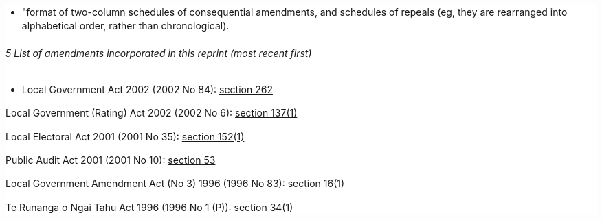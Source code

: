   * "format of two-column schedules of consequential amendments, and schedules of repeals (eg, they are rearranged into alphabetical order, rather than chronological).

###### 5 List of amendments incorporated in this reprint (most recent first)

* Local Government Act 2002 (2002 No 84): [section 262][57]

Local Government (Rating) Act 2002 (2002 No 6): [section 137(1)][58]

Local Electoral Act 2001 (2001 No 35): [section 152(1)][59]

Public Audit Act 2001 (2001 No 10): [section 53][60]

Local Government Amendment Act (No 3) 1996 (1996 No 83): section 16(1)

Te Runanga o Ngai Tahu Act 1996 (1996 No 1 (P)): [section 34(1)][61]

[0]: http://www.legislation.govt.nz/act/local/1993/0004/latest/link.aspx?id=DLM195466#DLM195466
[1]: http://www.legislation.govt.nz/act/local/1993/0004/latest/whole.html#DLM2801703
[2]: http://www.legislation.govt.nz/act/local/1993/0004/latest/whole.html#DLM81345
[3]: http://www.legislation.govt.nz/act/local/1993/0004/latest/whole.html#DLM81348
[4]: http://www.legislation.govt.nz/act/local/1993/0004/latest/whole.html#DLM81349
[5]: http://www.legislation.govt.nz/act/local/1993/0004/latest/whole.html#DLM81358
[6]: http://www.legislation.govt.nz/act/local/1993/0004/latest/whole.html#DLM81359
[7]: http://www.legislation.govt.nz/act/local/1993/0004/latest/whole.html#DLM81360
[8]: http://www.legislation.govt.nz/act/local/1993/0004/latest/whole.html#DLM81362
[9]: http://www.legislation.govt.nz/act/local/1993/0004/latest/whole.html#DLM81363
[10]: http://www.legislation.govt.nz/act/local/1993/0004/latest/whole.html#DLM81364
[11]: http://www.legislation.govt.nz/act/local/1993/0004/latest/whole.html#DLM81365
[12]: http://www.legislation.govt.nz/act/local/1993/0004/latest/whole.html#DLM81366
[13]: http://www.legislation.govt.nz/act/local/1993/0004/latest/whole.html#DLM81367
[14]: http://www.legislation.govt.nz/act/local/1993/0004/latest/whole.html#DLM81368
[15]: http://www.legislation.govt.nz/act/local/1993/0004/latest/whole.html#DLM81369
[16]: http://www.legislation.govt.nz/act/local/1993/0004/latest/whole.html#DLM81370
[17]: http://www.legislation.govt.nz/act/local/1993/0004/latest/whole.html#DLM81371
[18]: http://www.legislation.govt.nz/act/local/1993/0004/latest/whole.html#DLM81372
[19]: http://www.legislation.govt.nz/act/local/1993/0004/latest/whole.html#DLM81373
[20]: http://www.legislation.govt.nz/act/local/1993/0004/latest/whole.html#DLM81374
[21]: http://www.legislation.govt.nz/act/local/1993/0004/latest/whole.html#DLM81375
[22]: http://www.legislation.govt.nz/act/local/1993/0004/latest/whole.html#DLM81377
[23]: http://www.legislation.govt.nz/act/local/1993/0004/latest/whole.html#DLM81379
[24]: http://www.legislation.govt.nz/act/local/1993/0004/latest/whole.html#DLM81380
[25]: http://www.legislation.govt.nz/act/local/1993/0004/latest/whole.html#DLM81381
[26]: http://www.legislation.govt.nz/act/local/1993/0004/latest/whole.html#DLM81382
[27]: http://www.legislation.govt.nz/act/local/1993/0004/latest/whole.html#DLM81383
[28]: http://www.legislation.govt.nz/act/local/1993/0004/latest/whole.html#DLM81384
[29]: http://www.legislation.govt.nz/act/local/1993/0004/latest/whole.html#DLM81387
[30]: http://www.legislation.govt.nz/act/local/1993/0004/latest/whole.html#DLM81389
[31]: http://www.legislation.govt.nz/act/local/1993/0004/latest/whole.html#DLM81390
[32]: http://www.legislation.govt.nz/act/local/1993/0004/latest/whole.html#DLM81391
[33]: http://www.legislation.govt.nz/act/local/1993/0004/latest/whole.html#DLM81392
[34]: http://www.legislation.govt.nz/act/local/1993/0004/latest/link.aspx?id=DLM235134#DLM235134
[35]: http://www.legislation.govt.nz/act/local/1993/0004/latest/link.aspx?id=DLM225563
[36]: http://www.legislation.govt.nz/act/local/1993/0004/latest/link.aspx?id=DLM117268
[37]: http://www.legislation.govt.nz/act/local/1993/0004/latest/link.aspx?id=DLM93300#DLM93300
[38]: http://www.legislation.govt.nz/act/local/1993/0004/latest/link.aspx?id=DLM95331
[39]: http://www.legislation.govt.nz/act/local/1993/0004/latest/link.aspx?id=DLM122241
[40]: http://www.legislation.govt.nz/act/local/1993/0004/latest/link.aspx?id=DLM415531
[41]: http://www.legislation.govt.nz/act/local/1993/0004/latest/link.aspx?id=DLM131393
[42]: http://www.legislation.govt.nz/act/local/1993/0004/latest/link.aspx?id=DLM133500
[43]: http://www.legislation.govt.nz/act/local/1993/0004/latest/link.aspx?id=DLM304703
[44]: http://www.legislation.govt.nz/act/local/1993/0004/latest/link.aspx?id=DLM264952
[45]: http://www.legislation.govt.nz/act/local/1993/0004/latest/link.aspx?id=DLM171862#DLM171862
[46]: http://www.legislation.govt.nz/act/local/1993/0004/latest/link.aspx?id=DLM174088
[47]: http://www.legislation.govt.nz/act/local/1993/0004/latest/link.aspx?id=DLM88548#DLM88548
[48]: http://www.legislation.govt.nz/act/local/1993/0004/latest/link.aspx?id=DLM88957
[49]: http://www.legislation.govt.nz/act/local/1993/0004/latest/link.aspx?id=DLM419610#DLM419610
[50]: http://www.legislation.govt.nz/act/local/1993/0004/latest/link.aspx?id=DLM123649#DLM123649
[51]: http://www.legislation.govt.nz/act/local/1993/0004/latest/link.aspx?id=DLM131393#DLM131393
[52]: http://www.pco.parliament.govt.nz/reprints/
[53]: http://www.legislation.govt.nz/act/local/1993/0004/latest/link.aspx?id=DLM195439#DLM195439
[54]: http://www.pco.parliament.govt.nz/editorial-conventions/
[55]: http://www.legislation.govt.nz/act/local/1993/0004/latest/link.aspx?id=DLM195468#DLM195468
[56]: http://www.legislation.govt.nz/act/local/1993/0004/latest/link.aspx?id=DLM195470#DLM195470
[57]: http://www.legislation.govt.nz/act/local/1993/0004/latest/link.aspx?id=DLM174088#DLM174088
[58]: http://www.legislation.govt.nz/act/local/1993/0004/latest/link.aspx?id=DLM133500#DLM133500
[59]: http://www.legislation.govt.nz/act/local/1993/0004/latest/link.aspx?id=DLM95331#DLM95331
[60]: http://www.legislation.govt.nz/act/local/1993/0004/latest/link.aspx?id=DLM88957#DLM88957

[61]: http://www.legislation.govt.nz/act/local/1993/0004/latest/link.aspx?id=DLM117268#DLM117268
